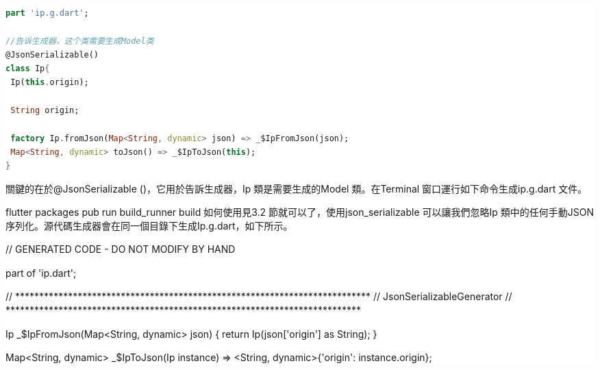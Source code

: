 ```dart
part 'ip.g.dart';

//告诉生成器，这个类需要生成Model类
@JsonSerializable()
class Ip{
 Ip(this.origin);

 String origin;

 factory Ip.fromJson(Map<String, dynamic> json) => _$IpFromJson(json);
 Map<String, dynamic> toJson() => _$IpToJson(this);
}
```
關鍵的在於@JsonSerializable ()，它用於告訴生成器，Ip 類是需要生成的Model 類。在Terminal 窗口運行如下命令生成ip.g.dart 文件。


flutter packages pub run build_runner build
如何使用見3.2 節就可以了，使用json_serializable 可以讓我們忽略Ip 類中的任何手動JSON 序列化。源代碼生成器會在同一個目錄下生成Ip.g.dart，如下所示。

// GENERATED CODE - DO NOT MODIFY BY HAND

part of 'ip.dart';

// **************************************************************************
// JsonSerializableGenerator
// **************************************************************************

Ip _$IpFromJson(Map<String, dynamic> json) {
  return Ip(json['origin'] as String);
}

Map<String, dynamic> _$IpToJson(Ip instance) =>
    <String, dynamic>{'origin': instance.origin};
